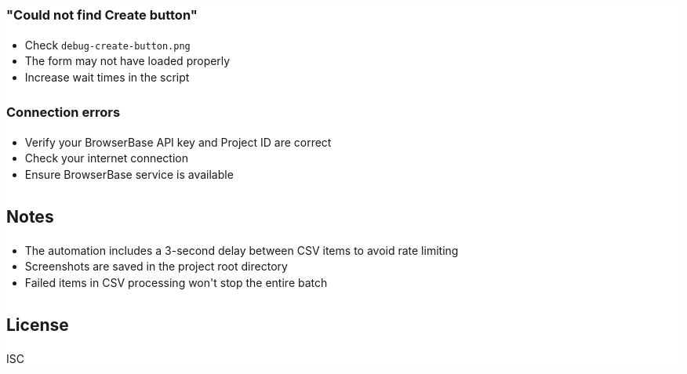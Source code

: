 ### "Could not find Create button"
- Check `debug-create-button.png`
- The form may not have loaded properly
- Increase wait times in the script

### Connection errors
- Verify your BrowserBase API key and Project ID are correct
- Check your internet connection
- Ensure BrowserBase service is available

## Notes

- The automation includes a 3-second delay between CSV items to avoid rate limiting
- Screenshots are saved in the project root directory
- Failed items in CSV processing won't stop the entire batch

## License

ISC

